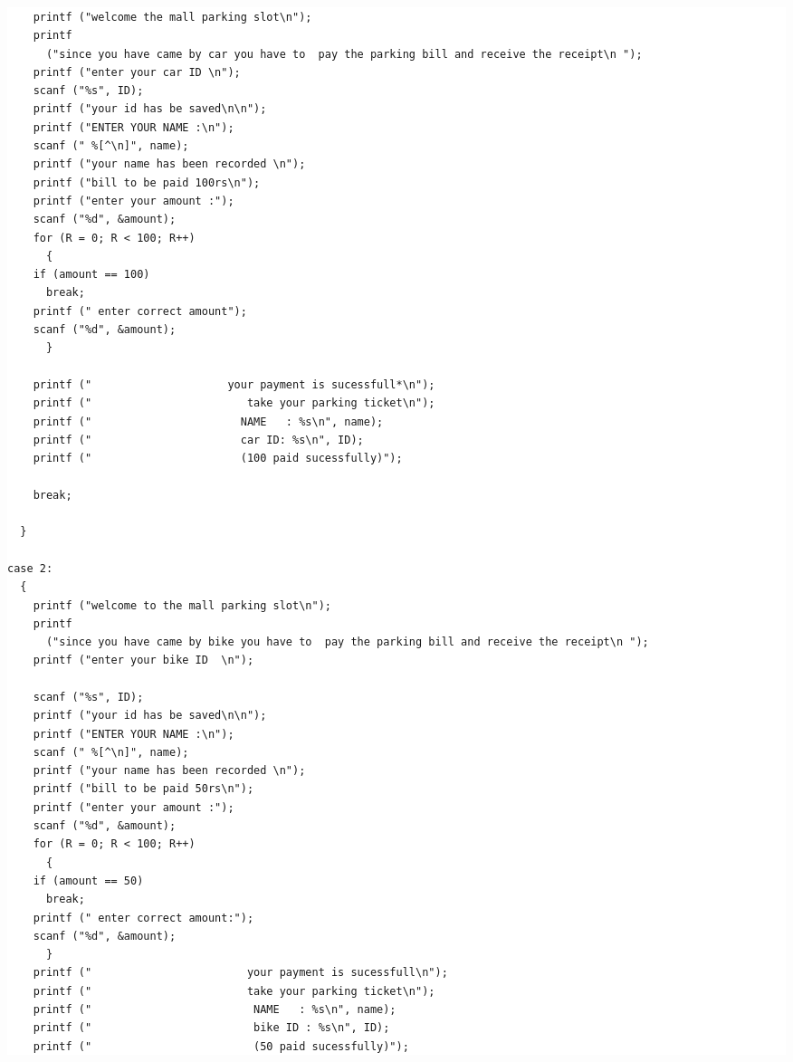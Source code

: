 	    printf ("welcome the mall parking slot\n");
	    printf
	      ("since you have came by car you have to  pay the parking bill and receive the receipt\n ");
	    printf ("enter your car ID \n");
	    scanf ("%s", ID);
	    printf ("your id has be saved\n\n");
	    printf ("ENTER YOUR NAME :\n");
	    scanf (" %[^\n]", name);
	    printf ("your name has been recorded \n");
	    printf ("bill to be paid 100rs\n");
	    printf ("enter your amount :");
	    scanf ("%d", &amount);
	    for (R = 0; R < 100; R++)
	      {
		if (amount == 100)
		  break;
		printf (" enter correct amount");
		scanf ("%d", &amount);
	      }

	    printf ("                     your payment is sucessfull*\n");
	    printf ("                        take your parking ticket\n");
	    printf ("                       NAME   : %s\n", name);
	    printf ("                       car ID: %s\n", ID);
	    printf ("                       (100 paid sucessfully)");

	    break;

	  }

	case 2:
	  {
	    printf ("welcome to the mall parking slot\n");
	    printf
	      ("since you have came by bike you have to  pay the parking bill and receive the receipt\n ");
	    printf ("enter your bike ID  \n");

	    scanf ("%s", ID);
	    printf ("your id has be saved\n\n");
	    printf ("ENTER YOUR NAME :\n");
	    scanf (" %[^\n]", name);
	    printf ("your name has been recorded \n");
	    printf ("bill to be paid 50rs\n");
	    printf ("enter your amount :");
	    scanf ("%d", &amount);
	    for (R = 0; R < 100; R++)
	      {
		if (amount == 50)
		  break;
		printf (" enter correct amount:");
		scanf ("%d", &amount);
	      }
	    printf ("                        your payment is sucessfull\n");
	    printf ("                        take your parking ticket\n");
	    printf ("                         NAME   : %s\n", name);
	    printf ("                         bike ID : %s\n", ID);
	    printf ("                         (50 paid sucessfully)");
